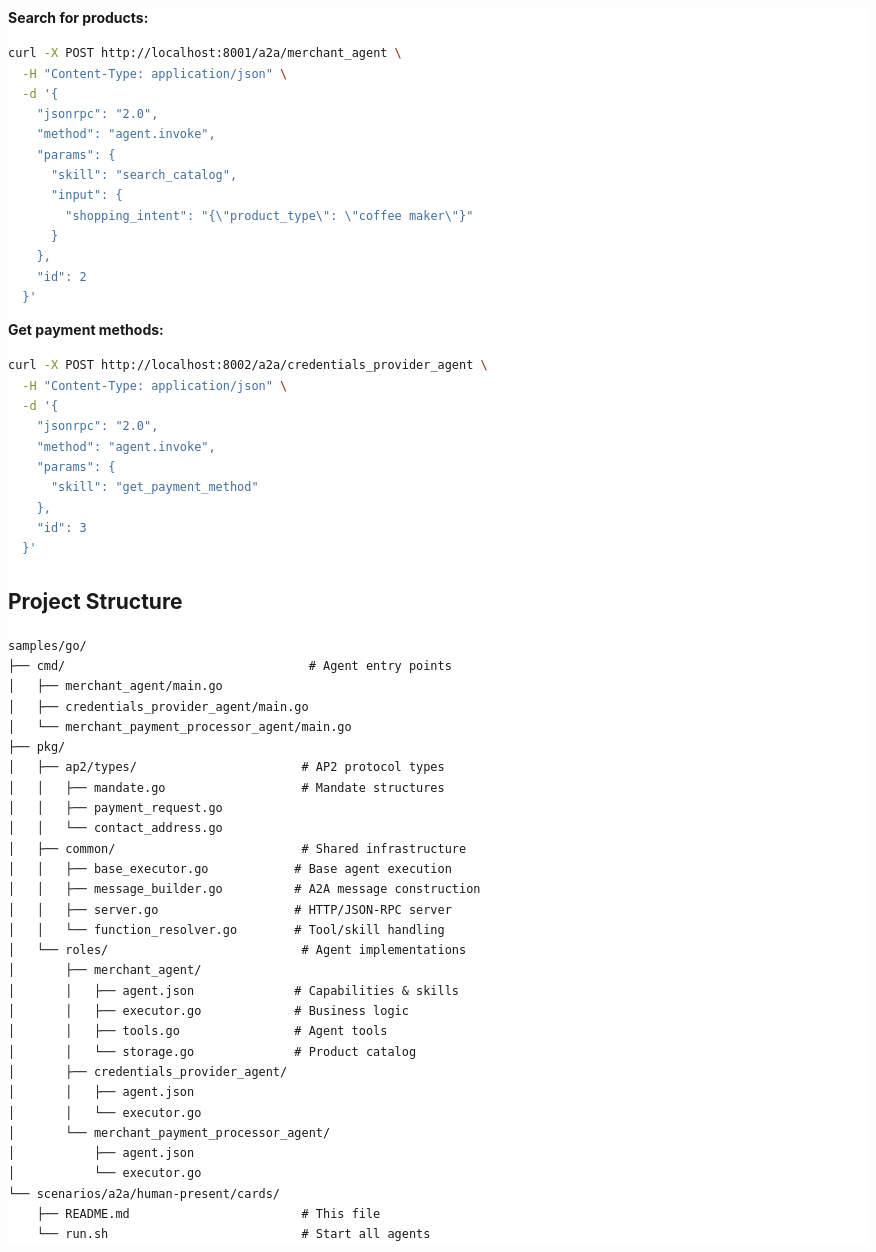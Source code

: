 **Search for products:**
```sh
curl -X POST http://localhost:8001/a2a/merchant_agent \
  -H "Content-Type: application/json" \
  -d '{
    "jsonrpc": "2.0",
    "method": "agent.invoke",
    "params": {
      "skill": "search_catalog",
      "input": {
        "shopping_intent": "{\"product_type\": \"coffee maker\"}"
      }
    },
    "id": 2
  }'
```

**Get payment methods:**
```sh
curl -X POST http://localhost:8002/a2a/credentials_provider_agent \
  -H "Content-Type: application/json" \
  -d '{
    "jsonrpc": "2.0",
    "method": "agent.invoke",
    "params": {
      "skill": "get_payment_method"
    },
    "id": 3
  }'
```

## Project Structure

```
samples/go/
├── cmd/                                  # Agent entry points
│   ├── merchant_agent/main.go
│   ├── credentials_provider_agent/main.go
│   └── merchant_payment_processor_agent/main.go
├── pkg/
│   ├── ap2/types/                       # AP2 protocol types
│   │   ├── mandate.go                   # Mandate structures
│   │   ├── payment_request.go
│   │   └── contact_address.go
│   ├── common/                          # Shared infrastructure
│   │   ├── base_executor.go            # Base agent execution
│   │   ├── message_builder.go          # A2A message construction
│   │   ├── server.go                   # HTTP/JSON-RPC server
│   │   └── function_resolver.go        # Tool/skill handling
│   └── roles/                           # Agent implementations
│       ├── merchant_agent/
│       │   ├── agent.json              # Capabilities & skills
│       │   ├── executor.go             # Business logic
│       │   ├── tools.go                # Agent tools
│       │   └── storage.go              # Product catalog
│       ├── credentials_provider_agent/
│       │   ├── agent.json
│       │   └── executor.go
│       └── merchant_payment_processor_agent/
│           ├── agent.json
│           └── executor.go
└── scenarios/a2a/human-present/cards/
    ├── README.md                        # This file
    └── run.sh                           # Start all agents
```